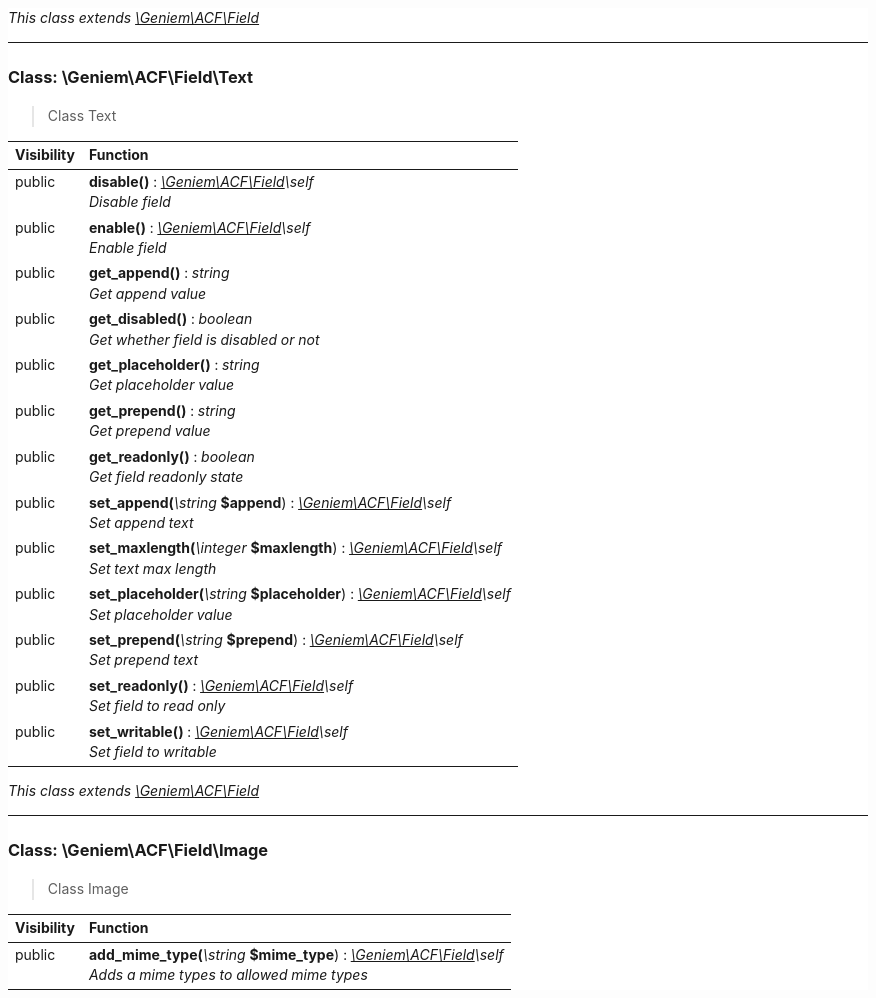 *This class extends [\Geniem\ACF\Field](#class-geniemacffield-abstract)*

<hr />

### Class: \Geniem\ACF\Field\Text

> Class Text

| Visibility | Function |
|:-----------|:---------|
| public | <strong>disable()</strong> : <em>[\Geniem\ACF\Field](#class-geniemacffield-abstract)\self</em><br /><em>Disable field</em> |
| public | <strong>enable()</strong> : <em>[\Geniem\ACF\Field](#class-geniemacffield-abstract)\self</em><br /><em>Enable field</em> |
| public | <strong>get_append()</strong> : <em>string</em><br /><em>Get append value</em> |
| public | <strong>get_disabled()</strong> : <em>boolean</em><br /><em>Get whether field is disabled or not</em> |
| public | <strong>get_placeholder()</strong> : <em>string</em><br /><em>Get placeholder value</em> |
| public | <strong>get_prepend()</strong> : <em>string</em><br /><em>Get prepend value</em> |
| public | <strong>get_readonly()</strong> : <em>boolean</em><br /><em>Get field readonly state</em> |
| public | <strong>set_append(</strong><em>\string</em> <strong>$append</strong>)</strong> : <em>[\Geniem\ACF\Field](#class-geniemacffield-abstract)\self</em><br /><em>Set append text</em> |
| public | <strong>set_maxlength(</strong><em>\integer</em> <strong>$maxlength</strong>)</strong> : <em>[\Geniem\ACF\Field](#class-geniemacffield-abstract)\self</em><br /><em>Set text max length</em> |
| public | <strong>set_placeholder(</strong><em>\string</em> <strong>$placeholder</strong>)</strong> : <em>[\Geniem\ACF\Field](#class-geniemacffield-abstract)\self</em><br /><em>Set placeholder value</em> |
| public | <strong>set_prepend(</strong><em>\string</em> <strong>$prepend</strong>)</strong> : <em>[\Geniem\ACF\Field](#class-geniemacffield-abstract)\self</em><br /><em>Set prepend text</em> |
| public | <strong>set_readonly()</strong> : <em>[\Geniem\ACF\Field](#class-geniemacffield-abstract)\self</em><br /><em>Set field to read only</em> |
| public | <strong>set_writable()</strong> : <em>[\Geniem\ACF\Field](#class-geniemacffield-abstract)\self</em><br /><em>Set field to writable</em> |

*This class extends [\Geniem\ACF\Field](#class-geniemacffield-abstract)*

<hr />

### Class: \Geniem\ACF\Field\Image

> Class Image

| Visibility | Function |
|:-----------|:---------|
| public | <strong>add_mime_type(</strong><em>\string</em> <strong>$mime_type</strong>)</strong> : <em>[\Geniem\ACF\Field](#class-geniemacffield-abstract)\self</em><br /><em>Adds a mime types to allowed mime types</em> |
